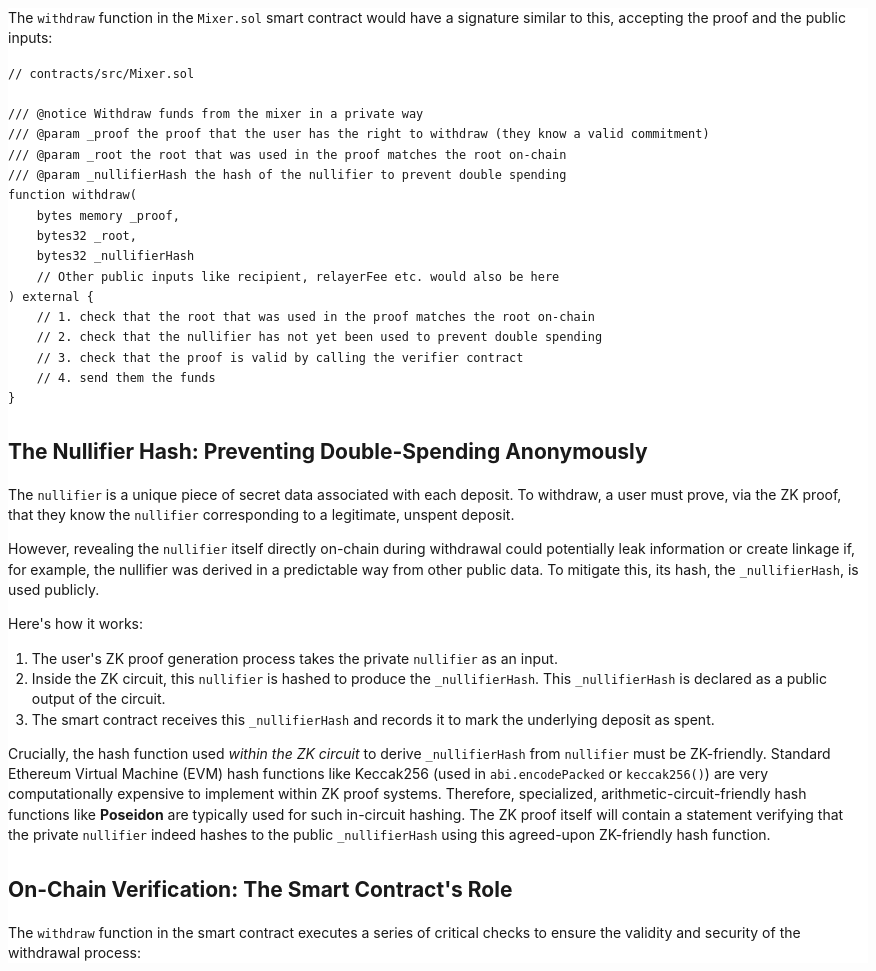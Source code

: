 The `withdraw` function in the `Mixer.sol` smart contract would have a signature similar to this, accepting the proof and the public inputs:

```solidity
// contracts/src/Mixer.sol

/// @notice Withdraw funds from the mixer in a private way
/// @param _proof the proof that the user has the right to withdraw (they know a valid commitment)
/// @param _root the root that was used in the proof matches the root on-chain
/// @param _nullifierHash the hash of the nullifier to prevent double spending
function withdraw(
    bytes memory _proof,
    bytes32 _root,
    bytes32 _nullifierHash
    // Other public inputs like recipient, relayerFee etc. would also be here
) external {
    // 1. check that the root that was used in the proof matches the root on-chain
    // 2. check that the nullifier has not yet been used to prevent double spending
    // 3. check that the proof is valid by calling the verifier contract
    // 4. send them the funds
}
```

## The Nullifier Hash: Preventing Double-Spending Anonymously

The `nullifier` is a unique piece of secret data associated with each deposit. To withdraw, a user must prove, via the ZK proof, that they know the `nullifier` corresponding to a legitimate, unspent deposit.

However, revealing the `nullifier` itself directly on-chain during withdrawal could potentially leak information or create linkage if, for example, the nullifier was derived in a predictable way from other public data. To mitigate this, its hash, the `_nullifierHash`, is used publicly.

Here's how it works:
1.  The user's ZK proof generation process takes the private `nullifier` as an input.
2.  Inside the ZK circuit, this `nullifier` is hashed to produce the `_nullifierHash`. This `_nullifierHash` is declared as a public output of the circuit.
3.  The smart contract receives this `_nullifierHash` and records it to mark the underlying deposit as spent.

Crucially, the hash function used *within the ZK circuit* to derive `_nullifierHash` from `nullifier` must be ZK-friendly. Standard Ethereum Virtual Machine (EVM) hash functions like Keccak256 (used in `abi.encodePacked` or `keccak256()`) are very computationally expensive to implement within ZK proof systems. Therefore, specialized, arithmetic-circuit-friendly hash functions like **Poseidon** are typically used for such in-circuit hashing. The ZK proof itself will contain a statement verifying that the private `nullifier` indeed hashes to the public `_nullifierHash` using this agreed-upon ZK-friendly hash function.

## On-Chain Verification: The Smart Contract's Role

The `withdraw` function in the smart contract executes a series of critical checks to ensure the validity and security of the withdrawal process:
